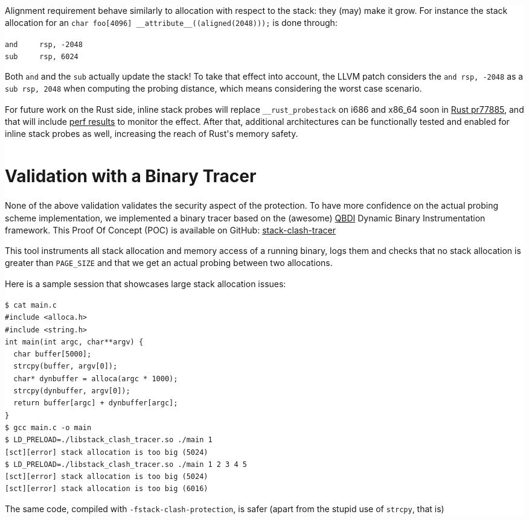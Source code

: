Alignment requirement behave similarly to allocation with respect to the stack:
they (may) make it grow. For instance the stack allocation for an `char
foo[4096] __attribute__((aligned(2048)));` is done through:

    and     rsp, -2048
    sub     rsp, 6024

Both `and` and the `sub` actually update the stack! To take that effect into
account, the LLVM patch considers the `and rsp, -2048` as a `sub rsp, 2048`
when computing the probing distance, which means considering the worst
case scenario.

For future work on the Rust side, inline stack probes will replace
`__rust_probestack` on i686 and x86_64 soon in [Rust
pr77885](https://github.com/rust-lang/rust/pull/77885), and that will include
[perf results](https://perf.rust-lang.org/) to monitor the effect. After that,
additional architectures can be functionally tested and enabled for inline stack
probes as well, increasing the reach of Rust's memory safety.

# Validation with a Binary Tracer

None of the above validation validates the security aspect of the protection. To
have more confidence on the actual probing scheme implementation, we implemented
a binary tracer based on the (awesome) [QBDI](https://github.com/QBDI/QBDI)
Dynamic Binary Instrumentation framework. This Proof Of Concept (POC) is
available on GitHub:
[stack-clash-tracer](https://github.com/serge-sans-paille/stack-clash-tracer)

This tool instruments all stack allocation and memory access of a running
binary, logs them and checks that no stack allocation is greater than
`PAGE_SIZE` and that we get an actual probing between two allocations.

Here is a sample session that showcases large stack allocation issues:

    $ cat main.c
    #include <alloca.h>
    #include <string.h>
    int main(int argc, char**argv) {
      char buffer[5000];
      strcpy(buffer, argv[0]);
      char* dynbuffer = alloca(argc * 1000);
      strcpy(dynbuffer, argv[0]);
      return buffer[argc] + dynbuffer[argc];
    }
    $ gcc main.c -o main
    $ LD_PRELOAD=./libstack_clash_tracer.so ./main 1
    [sct][error] stack allocation is too big (5024)
    $ LD_PRELOAD=./libstack_clash_tracer.so ./main 1 2 3 4 5
    [sct][error] stack allocation is too big (5024)
    [sct][error] stack allocation is too big (6016)

The same code, compiled with `-fstack-clash-protection`, is safer (apart from
the stupid use of `strcpy`, that is)


[QualysAdvisory]: https://blog.qualys.com/vulnerabilities-research/2017/06/19/the-stack-clash
[StackGuardPage]: https://lkml.org/lkml/2017/6/22/345
[GCCStackClashProtection]: https://gcc.gnu.org/legacy-ml/gcc-patches/2017-07/msg00556.html
[CLANGStackClashProtection]: https://reviews.llvm.org/D68720
[RustStackProbe]: https://github.com/rust-lang/rust/pull/77885
[FedoraClangGCC]: https://pagure.io/fesco/issue/2020
[GCCProbeBug]: https://gcc.gnu.org/bugzilla/show_bug.cgi?id=97928
[RustStackAlign]: https://github.com/rust-lang/rust/issues/70143
[XLTO]: https://blog.llvm.org/2019/09/closing-gap-cross-language-lto-between.html
[ml-test]: https://hacks.mozilla.org/2020/07/testing-firefox-more-efficiently-with-machine-learning/
[Perfherder]: https://treeherder.mozilla.org/perfherder/comparesubtest?originalProject=try&newProject=try&newRevision=62108fa48bd15fe01f1a0f1ffab133af9b4207cc&originalSignature=1904137&newSignature=1904137&framework=10&originalRevision=a47c98b909b61035dae2e1e00883f2ade0fef129
[bug1588710]:  https://bugzilla.mozilla.org/show_bug.cgi?id=1588710
[alloca]: https://bugzilla.mozilla.org/show_bug.cgi?id=1588710#c40
[bug47657]: https://bugs.llvm.org/show_bug.cgi?id=47657
[move-clang]: https://blog.mozilla.org/nfroyd/2018/05/29/when-implementation-monoculture-right-thing/